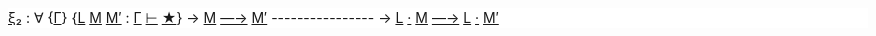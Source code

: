   <a id="_—→_.ξ₂"></a><a id="10088" href="{% endraw %}{{ site.baseurl }}{% link out/plfa/part2/Untyped.md %}{% raw %}#10088" class="InductiveConstructor">ξ₂</a> <a id="10091" class="Symbol">:</a> <a id="10093" class="Symbol">∀</a> <a id="10095" class="Symbol">{</a><a id="10096" href="plfa.part2.Untyped.html#10096" class="Bound">Γ</a><a id="10097" class="Symbol">}</a> <a id="10099" class="Symbol">{</a><a id="10100" href="plfa.part2.Untyped.html#10100" class="Bound">L</a> <a id="10102" href="plfa.part2.Untyped.html#10102" class="Bound">M</a> <a id="10104" href="plfa.part2.Untyped.html#10104" class="Bound">M′</a> <a id="10107" class="Symbol">:</a> <a id="10109" href="plfa.part2.Untyped.html#10096" class="Bound">Γ</a> <a id="10111" href="plfa.part2.Untyped.html#4294" class="Datatype Operator">⊢</a> <a id="10113" href="plfa.part2.Untyped.html#2888" class="InductiveConstructor">★</a><a id="10114" class="Symbol">}</a>
    <a id="10120" class="Symbol">→</a> <a id="10122" href="{% endraw %}{{ site.baseurl }}{% link out/plfa/part2/Untyped.md %}{% raw %}#10102" class="Bound">M</a> <a id="10124" href="plfa.part2.Untyped.html#9948" class="Datatype Operator">—→</a> <a id="10127" href="plfa.part2.Untyped.html#10104" class="Bound">M′</a>
      <a id="10136" class="Comment">----------------</a>
    <a id="10157" class="Symbol">→</a> <a id="10159" href="{% endraw %}{{ site.baseurl }}{% link out/plfa/part2/Untyped.md %}{% raw %}#10100" class="Bound">L</a> <a id="10161" href="plfa.part2.Untyped.html#4442" class="InductiveConstructor Operator">·</a> <a id="10163" href="plfa.part2.Untyped.html#10102" class="Bound">M</a> <a id="10165" href="plfa.part2.Untyped.html#9948" class="Datatype Operator">—→</a> <a id="10168" href="plfa.part2.Untyped.html#10100" class="Bound">L</a> <a id="10170" href="plfa.part2.Untyped.html#4442" class="InductiveConstructor Operator">·</a> <a id="10172" href="plfa.part2.Untyped.html#10104" class="Bound">M′</a>

